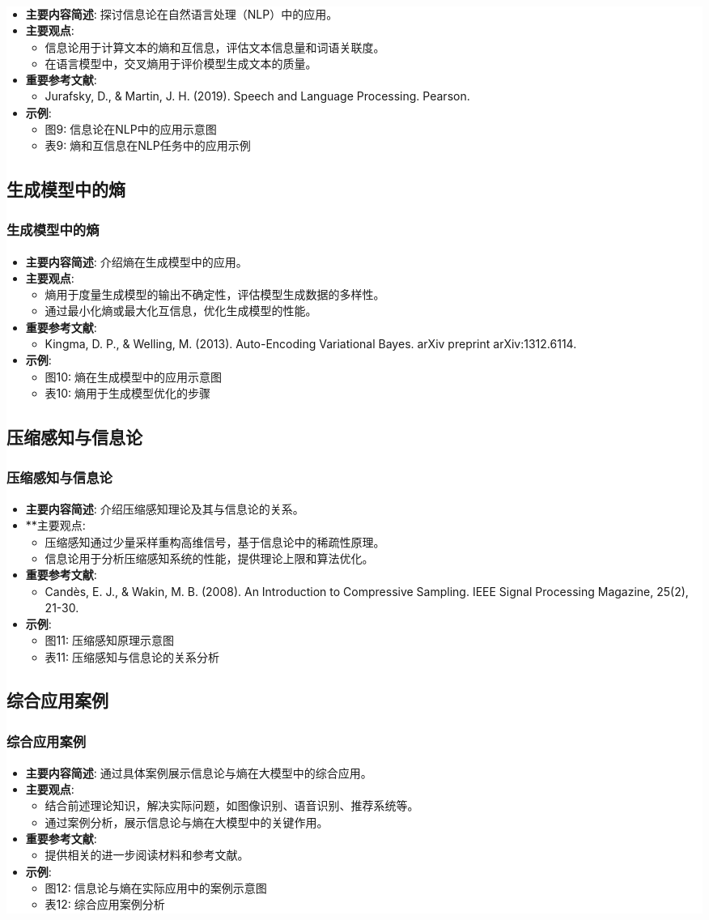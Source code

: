 - **主要内容简述**: 探讨信息论在自然语言处理（NLP）中的应用。
- **主要观点**:
  - 信息论用于计算文本的熵和互信息，评估文本信息量和词语关联度。
  - 在语言模型中，交叉熵用于评价模型生成文本的质量。
- **重要参考文献**:
  - Jurafsky, D., & Martin, J. H. (2019). Speech and Language Processing. Pearson.
- **示例**:
  - 图9: 信息论在NLP中的应用示意图
  - 表9: 熵和互信息在NLP任务中的应用示例

## 生成模型中的熵

### 生成模型中的熵

- **主要内容简述**: 介绍熵在生成模型中的应用。
- **主要观点**:
  - 熵用于度量生成模型的输出不确定性，评估模型生成数据的多样性。
  - 通过最小化熵或最大化互信息，优化生成模型的性能。
- **重要参考文献**:
  - Kingma, D. P., & Welling, M. (2013). Auto-Encoding Variational Bayes. arXiv preprint arXiv:1312.6114.
- **示例**:
  - 图10: 熵在生成模型中的应用示意图
  - 表10: 熵用于生成模型优化的步骤

## 压缩感知与信息论

### 压缩感知与信息论

- **主要内容简述**: 介绍压缩感知理论及其与信息论的关系。
- **主要观点:
  - 压缩感知通过少量采样重构高维信号，基于信息论中的稀疏性原理。
  - 信息论用于分析压缩感知系统的性能，提供理论上限和算法优化。
- **重要参考文献**:
  - Candès, E. J., & Wakin, M. B. (2008). An Introduction to Compressive Sampling. IEEE Signal Processing Magazine, 25(2), 21-30.
- **示例**:
  - 图11: 压缩感知原理示意图
  - 表11: 压缩感知与信息论的关系分析

## 综合应用案例

### 综合应用案例

- **主要内容简述**: 通过具体案例展示信息论与熵在大模型中的综合应用。
- **主要观点**:
  - 结合前述理论知识，解决实际问题，如图像识别、语音识别、推荐系统等。
  - 通过案例分析，展示信息论与熵在大模型中的关键作用。
- **重要参考文献**:
  - 提供相关的进一步阅读材料和参考文献。
- **示例**:
  - 图12: 信息论与熵在实际应用中的案例示意图
  - 表12: 综合应用案例分析
